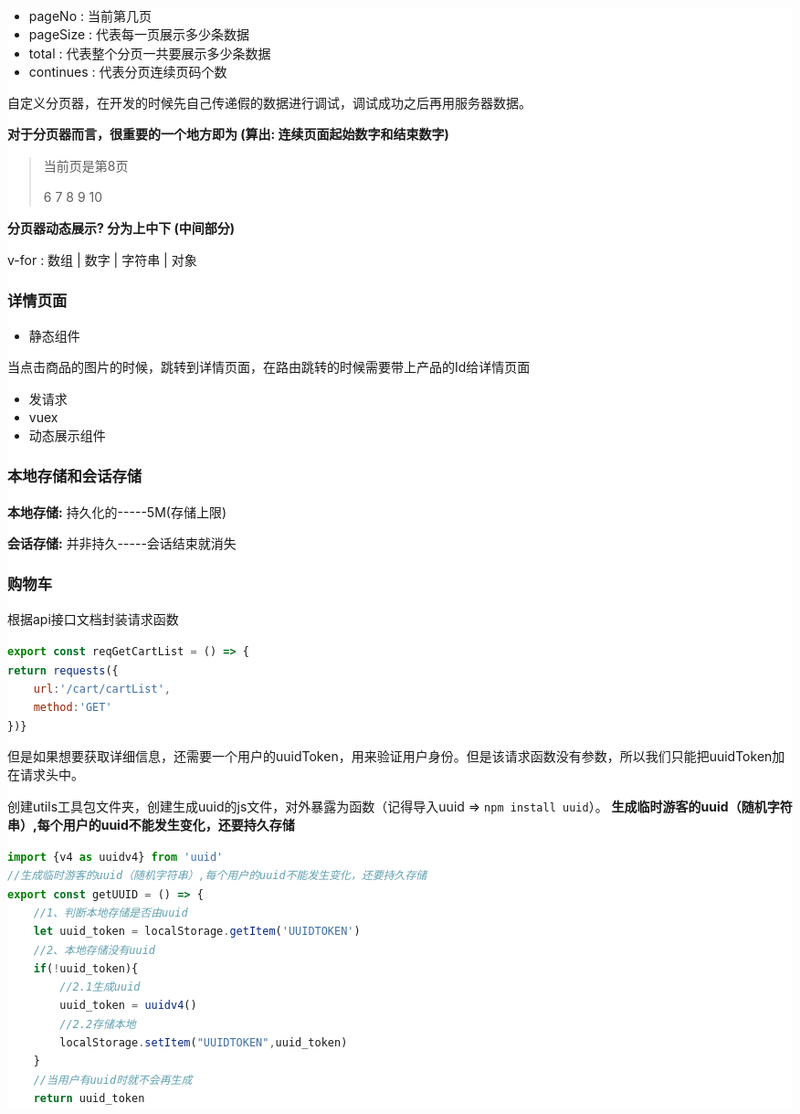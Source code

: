 - pageNo : 当前第几页
- pageSize : 代表每一页展示多少条数据
- total : 代表整个分页一共要展示多少条数据
- continues : 代表分页连续页码个数



自定义分页器，在开发的时候先自己传递假的数据进行调试，调试成功之后再用服务器数据。

**对于分页器而言，很重要的一个地方即为 (算出: 连续页面起始数字和结束数字)**

> 当前页是第8页
>
> 6 7   8   9 10



**分页器动态展示? 分为上中下 (中间部分)**

v-for : 数组 | 数字 | 字符串 | 对象



### 详情页面

- 静态组件

当点击商品的图片的时候，跳转到详情页面，在路由跳转的时候需要带上产品的Id给详情页面

- 发请求
- vuex
- 动态展示组件



### 本地存储和会话存储

**本地存储:** 持久化的-----5M(存储上限)

**会话存储:** 并非持久-----会话结束就消失



### 购物车

根据api接口文档封装请求函数

```js
export const reqGetCartList = () => {
return requests({
	url:'/cart/cartList',
	method:'GET'
})}
```

但是如果想要获取详细信息，还需要一个用户的uuidToken，用来验证用户身份。但是该请求函数没有参数，所以我们只能把uuidToken加在请求头中。

创建utils工具包文件夹，创建生成uuid的js文件，对外暴露为函数（记得导入uuid  => `npm install uuid`）。
**生成临时游客的uuid（随机字符串）,每个用户的uuid不能发生变化，还要持久存储**

```js
import {v4 as uuidv4} from 'uuid'
//生成临时游客的uuid（随机字符串）,每个用户的uuid不能发生变化，还要持久存储
export const getUUID = () => {
    //1、判断本地存储是否由uuid
    let uuid_token = localStorage.getItem('UUIDTOKEN')
    //2、本地存储没有uuid
    if(!uuid_token){
        //2.1生成uuid
        uuid_token = uuidv4()
        //2.2存储本地
        localStorage.setItem("UUIDTOKEN",uuid_token)
    }
    //当用户有uuid时就不会再生成
    return uuid_token
```